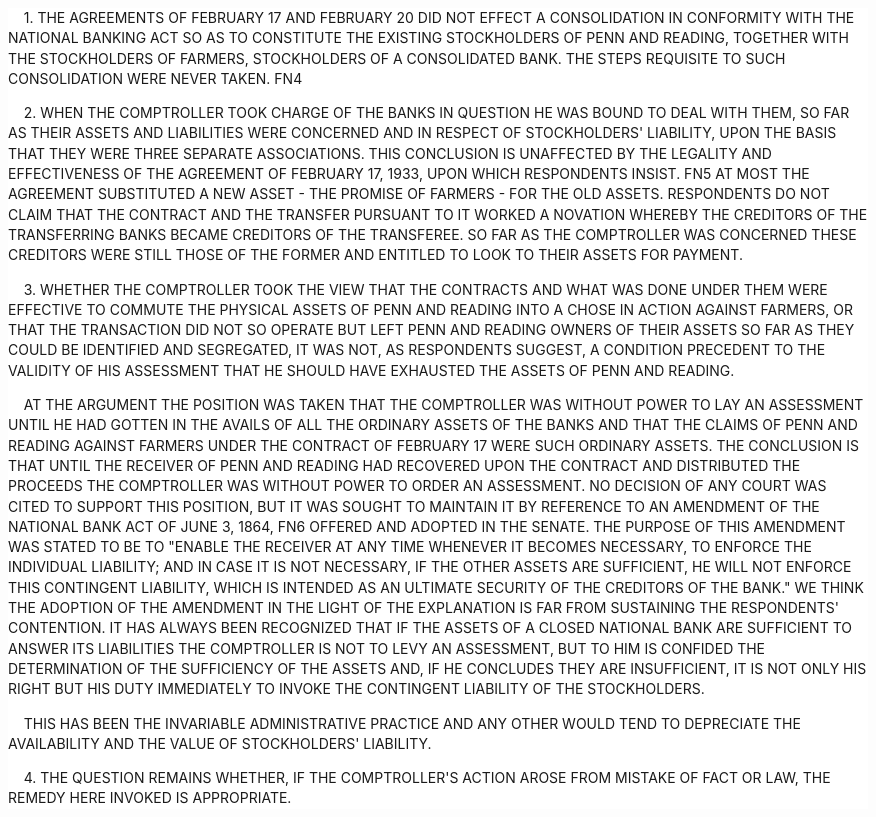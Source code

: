     1.  THE AGREEMENTS OF FEBRUARY 17 AND FEBRUARY 20 DID NOT EFFECT A CONSOLIDATION IN CONFORMITY WITH THE NATIONAL BANKING ACT SO AS TO CONSTITUTE THE EXISTING STOCKHOLDERS OF PENN AND READING, TOGETHER WITH THE STOCKHOLDERS OF FARMERS, STOCKHOLDERS OF A CONSOLIDATED BANK.  THE STEPS REQUISITE TO SUCH CONSOLIDATION WERE NEVER TAKEN.  FN4

    2.  WHEN THE COMPTROLLER TOOK CHARGE OF THE BANKS IN QUESTION HE WAS BOUND TO DEAL WITH THEM, SO FAR AS THEIR ASSETS AND LIABILITIES WERE CONCERNED AND IN RESPECT OF STOCKHOLDERS' LIABILITY, UPON THE BASIS THAT THEY WERE THREE SEPARATE ASSOCIATIONS.  THIS CONCLUSION IS UNAFFECTED BY THE LEGALITY AND EFFECTIVENESS OF THE AGREEMENT OF FEBRUARY 17, 1933, UPON WHICH RESPONDENTS INSIST.  FN5 AT MOST THE AGREEMENT SUBSTITUTED A NEW ASSET - THE PROMISE OF FARMERS - FOR THE OLD ASSETS.  RESPONDENTS DO NOT CLAIM THAT THE CONTRACT AND THE TRANSFER PURSUANT TO IT WORKED A NOVATION WHEREBY THE CREDITORS OF THE TRANSFERRING BANKS BECAME CREDITORS OF THE TRANSFEREE.  SO FAR AS THE COMPTROLLER WAS CONCERNED THESE CREDITORS WERE STILL THOSE OF THE FORMER AND ENTITLED TO LOOK TO THEIR ASSETS FOR PAYMENT.

    3.  WHETHER THE COMPTROLLER TOOK THE VIEW THAT THE CONTRACTS AND WHAT WAS DONE UNDER THEM WERE EFFECTIVE TO COMMUTE THE PHYSICAL ASSETS OF PENN AND READING INTO A CHOSE IN ACTION AGAINST FARMERS, OR THAT THE TRANSACTION DID NOT SO OPERATE BUT LEFT PENN AND READING OWNERS OF THEIR ASSETS SO FAR AS THEY COULD BE IDENTIFIED AND SEGREGATED, IT WAS NOT, AS RESPONDENTS SUGGEST, A CONDITION PRECEDENT TO THE VALIDITY OF HIS ASSESSMENT THAT HE SHOULD HAVE EXHAUSTED THE ASSETS OF PENN AND READING.

    AT THE ARGUMENT THE POSITION WAS TAKEN THAT THE COMPTROLLER WAS WITHOUT POWER TO LAY AN ASSESSMENT UNTIL HE HAD GOTTEN IN THE AVAILS OF ALL THE ORDINARY ASSETS OF THE BANKS AND THAT THE CLAIMS OF PENN AND READING AGAINST FARMERS UNDER THE CONTRACT OF FEBRUARY 17 WERE SUCH ORDINARY ASSETS.  THE CONCLUSION IS THAT UNTIL THE RECEIVER OF PENN AND READING HAD RECOVERED UPON THE CONTRACT AND DISTRIBUTED THE PROCEEDS THE COMPTROLLER WAS WITHOUT POWER TO ORDER AN ASSESSMENT.  NO DECISION OF ANY COURT WAS CITED TO SUPPORT THIS POSITION, BUT IT WAS SOUGHT TO MAINTAIN IT BY REFERENCE TO AN AMENDMENT OF THE NATIONAL BANK ACT OF JUNE 3, 1864,  FN6  OFFERED AND ADOPTED IN THE SENATE.  THE PURPOSE OF THIS AMENDMENT WAS STATED TO BE TO "ENABLE THE RECEIVER AT ANY TIME WHENEVER IT BECOMES NECESSARY, TO ENFORCE THE INDIVIDUAL LIABILITY; AND IN CASE IT IS NOT NECESSARY, IF THE OTHER ASSETS ARE SUFFICIENT, HE WILL NOT ENFORCE THIS CONTINGENT LIABILITY, WHICH IS INTENDED AS AN ULTIMATE SECURITY OF THE CREDITORS OF THE BANK."  WE THINK THE ADOPTION OF THE AMENDMENT IN THE LIGHT OF THE EXPLANATION IS FAR FROM SUSTAINING THE RESPONDENTS' CONTENTION.  IT HAS ALWAYS BEEN RECOGNIZED THAT IF THE ASSETS OF A CLOSED NATIONAL BANK ARE SUFFICIENT TO ANSWER ITS LIABILITIES THE COMPTROLLER IS NOT TO LEVY AN ASSESSMENT, BUT TO HIM IS CONFIDED THE DETERMINATION OF THE SUFFICIENCY OF THE ASSETS AND, IF HE CONCLUDES THEY ARE INSUFFICIENT, IT IS NOT ONLY HIS RIGHT BUT HIS DUTY IMMEDIATELY TO INVOKE THE CONTINGENT LIABILITY OF THE STOCKHOLDERS.

    THIS HAS BEEN THE INVARIABLE ADMINISTRATIVE PRACTICE AND ANY OTHER WOULD TEND TO DEPRECIATE THE AVAILABILITY AND THE VALUE OF STOCKHOLDERS' LIABILITY.

    4.  THE QUESTION REMAINS WHETHER, IF THE COMPTROLLER'S ACTION AROSE FROM MISTAKE OF FACT OR LAW, THE REMEDY HERE INVOKED IS APPROPRIATE.
